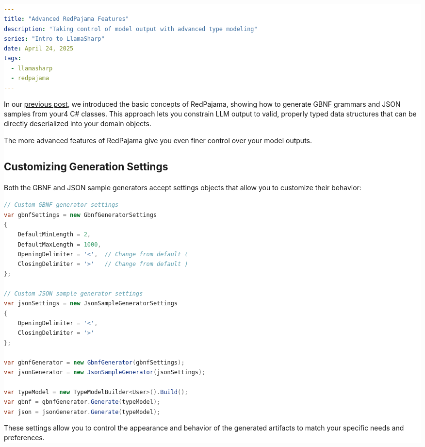 ```yaml
---
title: "Advanced RedPajama Features"
description: "Taking control of model output with advanced type modeling"
series: "Intro to LlamaSharp"
date: April 24, 2025
tags:
  - llamasharp
  - redpajama
---
```


In our [previous post](strong-typed-gbnf), we introduced the basic concepts of RedPajama, showing how to generate GBNF
grammars and JSON samples from your4 C# classes. This approach lets you constrain LLM output to valid, properly typed
data structures that can be directly deserialized into your domain objects.

The more advanced features of RedPajama give you even finer control over your model outputs.

## Customizing Generation Settings

Both the GBNF and JSON sample generators accept settings objects that allow you to customize their behavior:

```csharp
// Custom GBNF generator settings
var gbnfSettings = new GbnfGeneratorSettings
{
    DefaultMinLength = 2,
    DefaultMaxLength = 1000,
    OpeningDelimiter = '<',  // Change from default ⟨
    ClosingDelimiter = '>'   // Change from default ⟩
};

// Custom JSON sample generator settings
var jsonSettings = new JsonSampleGeneratorSettings
{
    OpeningDelimiter = '<',
    ClosingDelimiter = '>'
};

var gbnfGenerator = new GbnfGenerator(gbnfSettings);
var jsonGenerator = new JsonSampleGenerator(jsonSettings);

var typeModel = new TypeModelBuilder<User>().Build();
var gbnf = gbnfGenerator.Generate(typeModel);
var json = jsonGenerator.Generate(typeModel);
```

These settings allow you to control the appearance and behavior of the generated artifacts to match your specific needs
and preferences.
